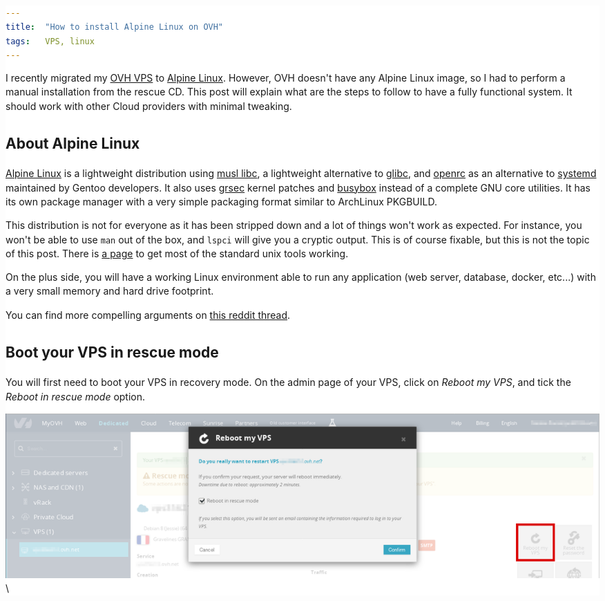 ```yaml
---
title:  "How to install Alpine Linux on OVH"
tags:   VPS, linux
---
```


I recently migrated my [OVH VPS][] to [Alpine Linux][]. However, OVH doesn't
have any Alpine Linux image, so I had to perform a manual installation from the
rescue CD. This post will explain what are the steps to follow to have a fully
functional system. It should work with other Cloud providers with minimal
tweaking.

## About Alpine Linux

[Alpine Linux][] is a lightweight distribution using [musl libc][],
a lightweight alternative to [glibc][], and [openrc][] as an alternative
to [systemd][] maintained by Gentoo developers. It also uses [grsec][] kernel
patches and [busybox][] instead of a complete GNU core utilities. It has its
own package manager with a very simple packaging format similar to ArchLinux
PKGBUILD.

This distribution is not for everyone as it has been stripped down and a lot of
things won't work as expected. For instance, you won't be able to use `man` out
of the box, and `lspci` will give you a cryptic output. This is of course
fixable, but this is not the topic of this post. There is [a
page][get_stuff_working] to get most of the standard unix tools working.

On the plus side, you will have a working Linux environment
able to run any application (web server, database, docker,
etc...) with a very small memory and hard drive
footprint.

You can find more compelling arguments on [this reddit
thread][reddit_alpine_linux].

## Boot your VPS in rescue mode

You will first need to boot your VPS in recovery mode. On the admin page
of your VPS, click on *Reboot my VPS*, and tick the *Reboot in rescue mode*
option.

![Reboot in rescue mode](/images/ovh-reboot-in-rescue-mode.png)\


[OVH VPS]:             https://www.ovh.co.uk/vps/vps-ssd.xml
[Alpine Linux]:        https://alpinelinux.org/
[glibc]:               https://www.gnu.org/software/libc/
[openrc]:              https://wiki.gentoo.org/wiki/Project:OpenRC
[systemd]:             https://www.freedesktop.org/wiki/Software/systemd/
[musl libc]:           https://www.musl-libc.org/
[grsec]:               https://grsecurity.net/
[busybox]:             https://busybox.net/about.html
[get_stuff_working]:   https://wiki.alpinelinux.org/wiki/How_to_get_regular_stuff_working
[64bit_ext4]:          https://ext4.wiki.kernel.org/index.php/Ext4_Disk_Layout#Blocks
[syslinux_ext4]:       http://www.syslinux.org/wiki/index.php?title=Filesystem#ext
[reddit_alpine_linux]: https://www.reddit.com/r/linux/comments/3mqqtx/alpine_linux_why_no_one_is_using_it/
[chroot installation]: https://wiki.alpinelinux.org/wiki/Installing_Alpine_Linux_in_a_chroot
[alpine_mirrors]:      http://nl.alpinelinux.org/alpine/MIRRORS.txt
[apk_tools_version]:   https://pkgs.alpinelinux.org/packages?name=apk-tools-static&branch=&repo=&arch=&maintainer=
[ifupdown]:            http://packages.debian.org/ifupdown
[install_to_disk]:     https://wiki.alpinelinux.org/wiki/Install_to_disk